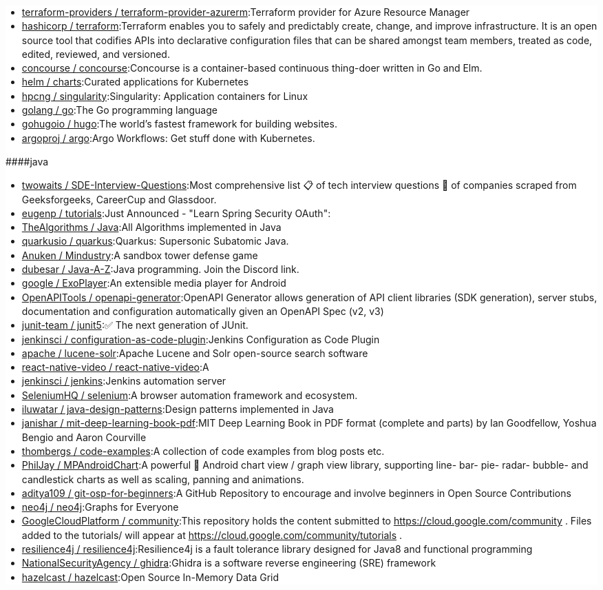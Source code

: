 * [terraform-providers / terraform-provider-azurerm](https://github.com/terraform-providers/terraform-provider-azurerm):Terraform provider for Azure Resource Manager
* [hashicorp / terraform](https://github.com/hashicorp/terraform):Terraform enables you to safely and predictably create, change, and improve infrastructure. It is an open source tool that codifies APIs into declarative configuration files that can be shared amongst team members, treated as code, edited, reviewed, and versioned.
* [concourse / concourse](https://github.com/concourse/concourse):Concourse is a container-based continuous thing-doer written in Go and Elm.
* [helm / charts](https://github.com/helm/charts):Curated applications for Kubernetes
* [hpcng / singularity](https://github.com/hpcng/singularity):Singularity: Application containers for Linux
* [golang / go](https://github.com/golang/go):The Go programming language
* [gohugoio / hugo](https://github.com/gohugoio/hugo):The world’s fastest framework for building websites.
* [argoproj / argo](https://github.com/argoproj/argo):Argo Workflows: Get stuff done with Kubernetes.

####java
* [twowaits / SDE-Interview-Questions](https://github.com/twowaits/SDE-Interview-Questions):Most comprehensive list 📋 of tech interview questions 📘 of companies scraped from Geeksforgeeks, CareerCup and Glassdoor.
* [eugenp / tutorials](https://github.com/eugenp/tutorials):Just Announced - "Learn Spring Security OAuth":
* [TheAlgorithms / Java](https://github.com/TheAlgorithms/Java):All Algorithms implemented in Java
* [quarkusio / quarkus](https://github.com/quarkusio/quarkus):Quarkus: Supersonic Subatomic Java.
* [Anuken / Mindustry](https://github.com/Anuken/Mindustry):A sandbox tower defense game
* [dubesar / Java-A-Z](https://github.com/dubesar/Java-A-Z):Java programming. Join the Discord link.
* [google / ExoPlayer](https://github.com/google/ExoPlayer):An extensible media player for Android
* [OpenAPITools / openapi-generator](https://github.com/OpenAPITools/openapi-generator):OpenAPI Generator allows generation of API client libraries (SDK generation), server stubs, documentation and configuration automatically given an OpenAPI Spec (v2, v3)
* [junit-team / junit5](https://github.com/junit-team/junit5):✅ The next generation of JUnit.
* [jenkinsci / configuration-as-code-plugin](https://github.com/jenkinsci/configuration-as-code-plugin):Jenkins Configuration as Code Plugin
* [apache / lucene-solr](https://github.com/apache/lucene-solr):Apache Lucene and Solr open-source search software
* [react-native-video / react-native-video](https://github.com/react-native-video/react-native-video):A <Video /> component for react-native
* [jenkinsci / jenkins](https://github.com/jenkinsci/jenkins):Jenkins automation server
* [SeleniumHQ / selenium](https://github.com/SeleniumHQ/selenium):A browser automation framework and ecosystem.
* [iluwatar / java-design-patterns](https://github.com/iluwatar/java-design-patterns):Design patterns implemented in Java
* [janishar / mit-deep-learning-book-pdf](https://github.com/janishar/mit-deep-learning-book-pdf):MIT Deep Learning Book in PDF format (complete and parts) by Ian Goodfellow, Yoshua Bengio and Aaron Courville
* [thombergs / code-examples](https://github.com/thombergs/code-examples):A collection of code examples from blog posts etc.
* [PhilJay / MPAndroidChart](https://github.com/PhilJay/MPAndroidChart):A powerful 🚀 Android chart view / graph view library, supporting line- bar- pie- radar- bubble- and candlestick charts as well as scaling, panning and animations.
* [aditya109 / git-osp-for-beginners](https://github.com/aditya109/git-osp-for-beginners):A GitHub Repository to encourage and involve beginners in Open Source Contributions
* [neo4j / neo4j](https://github.com/neo4j/neo4j):Graphs for Everyone
* [GoogleCloudPlatform / community](https://github.com/GoogleCloudPlatform/community):This repository holds the content submitted to https://cloud.google.com/community . Files added to the tutorials/ will appear at https://cloud.google.com/community/tutorials .
* [resilience4j / resilience4j](https://github.com/resilience4j/resilience4j):Resilience4j is a fault tolerance library designed for Java8 and functional programming
* [NationalSecurityAgency / ghidra](https://github.com/NationalSecurityAgency/ghidra):Ghidra is a software reverse engineering (SRE) framework
* [hazelcast / hazelcast](https://github.com/hazelcast/hazelcast):Open Source In-Memory Data Grid